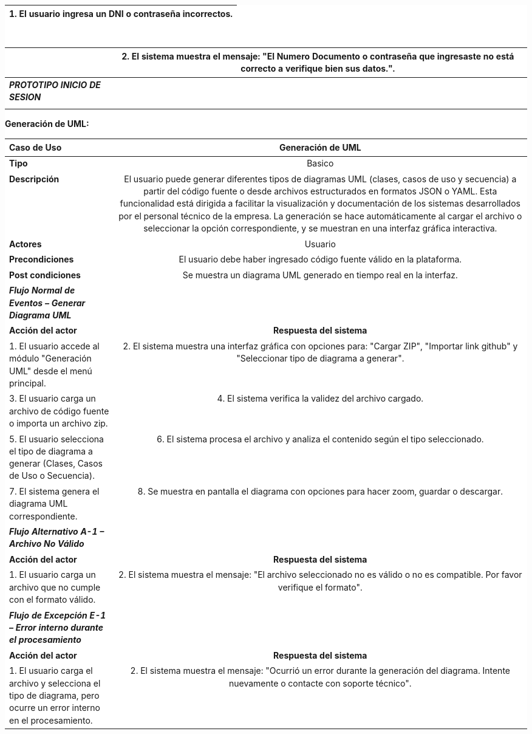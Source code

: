|1\. El usuario ingresa un DNI o contraseña incorrectos.|
| - |

|||
| - | - |

||
| - |

||2\. El sistema muestra el mensaje: "El Numero Documento o contraseña que ingresaste no está correcto a verifique bien sus datos.".|
| - | - |
|***PROTOTIPO INICIO DE SESION***||
|||

**Generación de UML:**

|**Caso de Uso**|Generación de UML|
| :- | :-: |
|**Tipo**|Basico|
|**Descripción**|El usuario puede generar diferentes tipos de diagramas UML (clases, casos de uso y secuencia) a partir del código fuente o desde archivos estructurados en formatos JSON o YAML. Esta funcionalidad está dirigida a facilitar la visualización y documentación de los sistemas desarrollados por el personal técnico de la empresa. La generación se hace automáticamente al cargar el archivo o seleccionar la opción correspondiente, y se muestran en una interfaz gráfica interactiva.|
|**Actores**|Usuario|
|**Precondiciones**|El usuario debe haber ingresado código fuente válido en la plataforma.|
|**Post condiciones**|Se muestra un diagrama UML generado en tiempo real en la interfaz.|
|***Flujo Normal de Eventos – Generar Diagrama UML***||
|**Acción del actor**|**Respuesta del sistema**|
|1\. El usuario accede al módulo "Generación UML" desde el menú principal.|2\. El sistema muestra una interfaz gráfica con opciones para: "Cargar ZIP", "Importar link github" y "Seleccionar tipo de diagrama a generar".|
|3\. El usuario carga un archivo de código fuente o importa un archivo zip.|4\. El sistema verifica la validez del archivo cargado.|
|5\. El usuario selecciona el tipo de diagrama a generar (Clases, Casos de Uso o Secuencia).|6\. El sistema procesa el archivo y analiza el contenido según el tipo seleccionado.|
|7\. El sistema genera el diagrama UML correspondiente.|8\. Se muestra en pantalla el diagrama con opciones para hacer zoom, guardar o descargar.|
|***Flujo Alternativo A-1 – Archivo No Válido***||
|**Acción del actor**|**Respuesta del sistema**|
|1\. El usuario carga un archivo que no cumple con el formato válido.|2\. El sistema muestra el mensaje: "El archivo seleccionado no es válido o no es compatible. Por favor verifique el formato".|
|***Flujo de Excepción E-1 – Error interno durante el procesamiento***||
|**Acción del actor**|**Respuesta del sistema**|
|1\. El usuario carga el archivo y selecciona el tipo de diagrama, pero ocurre un error interno en el procesamiento.|2\. El sistema muestra el mensaje: "Ocurrió un error durante la generación del diagrama. Intente nuevamente o contacte con soporte técnico".|

